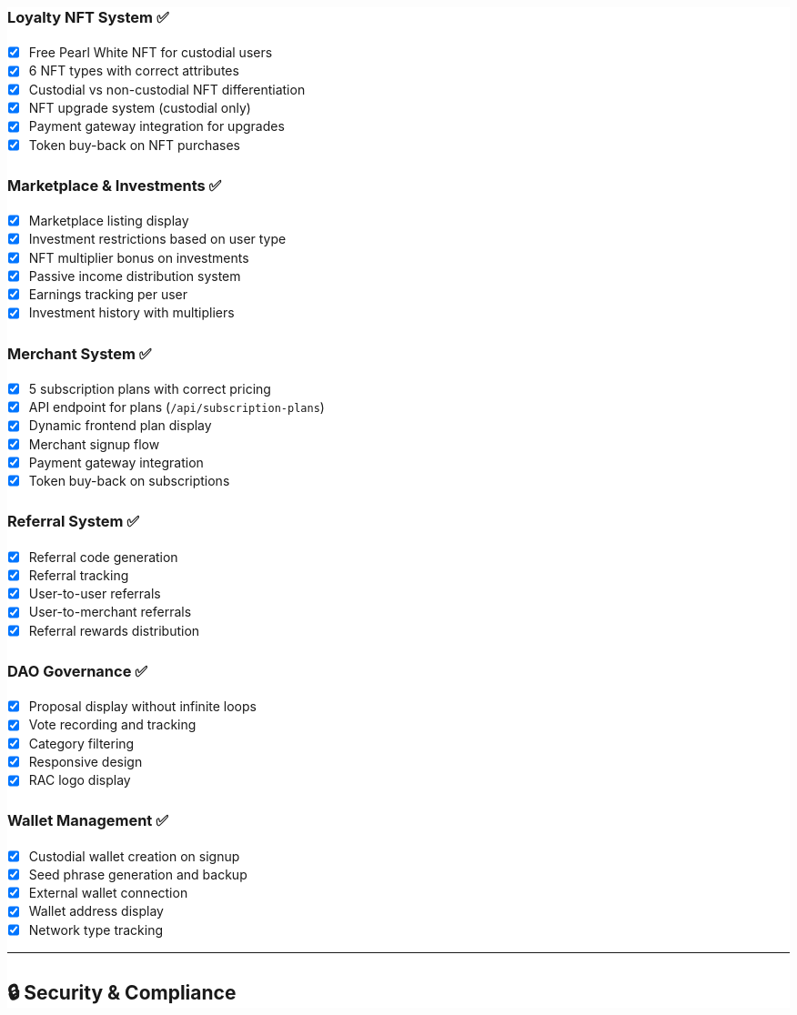 ### **Loyalty NFT System** ✅
- [x] Free Pearl White NFT for custodial users
- [x] 6 NFT types with correct attributes
- [x] Custodial vs non-custodial NFT differentiation
- [x] NFT upgrade system (custodial only)
- [x] Payment gateway integration for upgrades
- [x] Token buy-back on NFT purchases

### **Marketplace & Investments** ✅
- [x] Marketplace listing display
- [x] Investment restrictions based on user type
- [x] NFT multiplier bonus on investments
- [x] Passive income distribution system
- [x] Earnings tracking per user
- [x] Investment history with multipliers

### **Merchant System** ✅
- [x] 5 subscription plans with correct pricing
- [x] API endpoint for plans (`/api/subscription-plans`)
- [x] Dynamic frontend plan display
- [x] Merchant signup flow
- [x] Payment gateway integration
- [x] Token buy-back on subscriptions

### **Referral System** ✅
- [x] Referral code generation
- [x] Referral tracking
- [x] User-to-user referrals
- [x] User-to-merchant referrals
- [x] Referral rewards distribution

### **DAO Governance** ✅
- [x] Proposal display without infinite loops
- [x] Vote recording and tracking
- [x] Category filtering
- [x] Responsive design
- [x] RAC logo display

### **Wallet Management** ✅
- [x] Custodial wallet creation on signup
- [x] Seed phrase generation and backup
- [x] External wallet connection
- [x] Wallet address display
- [x] Network type tracking

---

## 🔒 Security & Compliance

